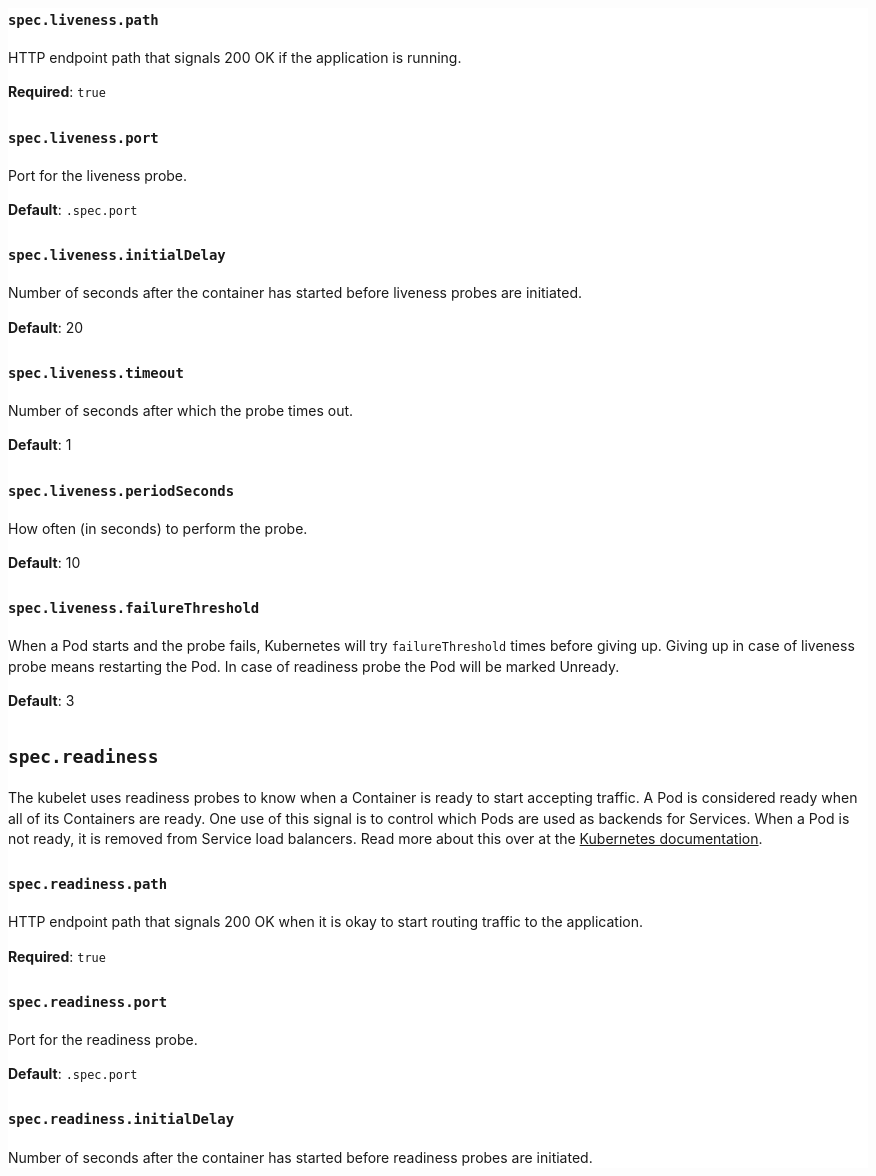 ### `spec.liveness.path`
HTTP endpoint path that signals 200 OK if the application is running.

**Required**: `true`

### `spec.liveness.port`
Port for the liveness probe.

**Default**: `.spec.port`

### `spec.liveness.initialDelay`
Number of seconds after the container has started before liveness probes are initiated.

**Default**: 20

### `spec.liveness.timeout`
Number of seconds after which the probe times out.

**Default**: 1

### `spec.liveness.periodSeconds`
How often (in seconds) to perform the probe.

**Default**: 10

### `spec.liveness.failureThreshold`
When a Pod starts and the probe fails, Kubernetes will try `failureThreshold` times before giving up. Giving up in case of liveness probe means restarting the Pod. In case of readiness probe the Pod will be marked Unready.

**Default**: 3

## `spec.readiness`
The kubelet uses readiness probes to know when a Container is ready to start accepting traffic. A Pod is considered ready when all of its Containers are ready. One use of this signal is to control which Pods are used as backends for Services. When a Pod is not ready, it is removed from Service load balancers. Read more about this over at the [Kubernetes documentation](https://kubernetes.io/docs/tasks/configure-pod-container/configure-liveness-readiness-startup-probes/).

### `spec.readiness.path`
HTTP endpoint path that signals 200 OK when it is okay to start routing traffic to the application.

**Required**: `true`

### `spec.readiness.port`
Port for the readiness probe.

**Default**: `.spec.port`

### `spec.readiness.initialDelay`
Number of seconds after the container has started before readiness probes are initiated.
